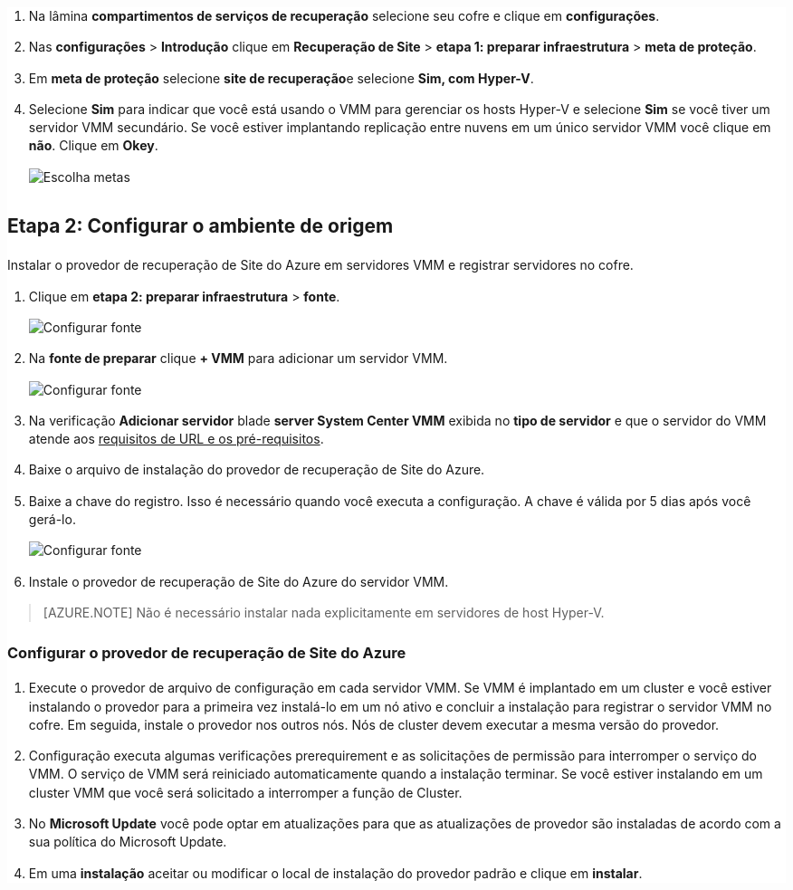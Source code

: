 1. Na lâmina **compartimentos de serviços de recuperação** selecione seu cofre e clique em **configurações**.
2. Nas **configurações** > **Introdução** clique em **Recuperação de Site** > **etapa 1: preparar infraestrutura** > **meta de proteção**.
3. Em **meta de proteção** selecione **site de recuperação**e selecione **Sim, com Hyper-V**.
4. Selecione **Sim** para indicar que você está usando o VMM para gerenciar os hosts Hyper-V e selecione **Sim** se você tiver um servidor VMM secundário. Se você estiver implantando replicação entre nuvens em um único servidor VMM você clique em **não**. Clique em **Okey**.

    ![Escolha metas](./media/site-recovery-vmm-to-vmm/choose-goals.png)


## <a name="step-2-set-up-the-source-environment"></a>Etapa 2: Configurar o ambiente de origem

Instalar o provedor de recuperação de Site do Azure em servidores VMM e registrar servidores no cofre.

1. Clique em **etapa 2: preparar infraestrutura** > **fonte**.

    ![Configurar fonte](./media/site-recovery-vmm-to-vmm/goals-source.png)

2. Na **fonte de preparar** clique **+ VMM** para adicionar um servidor VMM.

    ![Configurar fonte](./media/site-recovery-vmm-to-vmm/set-source1.png)

2. Na verificação **Adicionar servidor** blade **server System Center VMM** exibida no **tipo de servidor** e que o servidor do VMM atende aos [requisitos de URL e os pré-requisitos](#on-premises-prerequisites).
4. Baixe o arquivo de instalação do provedor de recuperação de Site do Azure.
5. Baixe a chave do registro. Isso é necessário quando você executa a configuração. A chave é válida por 5 dias após você gerá-lo.

    ![Configurar fonte](./media/site-recovery-vmm-to-vmm/set-source3.png)

6. Instale o provedor de recuperação de Site do Azure do servidor VMM.

> [AZURE.NOTE] Não é necessário instalar nada explicitamente em servidores de host Hyper-V.


### <a name="set-up-the-azure-site-recovery-provider"></a>Configurar o provedor de recuperação de Site do Azure

1. Execute o provedor de arquivo de configuração em cada servidor VMM. Se VMM é implantado em um cluster e você estiver instalando o provedor para a primeira vez instalá-lo em um nó ativo e concluir a instalação para registrar o servidor VMM no cofre. Em seguida, instale o provedor nos outros nós. Nós de cluster devem executar a mesma versão do provedor.
2. Configuração executa algumas verificações prerequirement e as solicitações de permissão para interromper o serviço do VMM. O serviço de VMM será reiniciado automaticamente quando a instalação terminar. Se você estiver instalando em um cluster VMM que você será solicitado a interromper a função de Cluster.

2.  No **Microsoft Update** você pode optar em atualizações para que as atualizações de provedor são instaladas de acordo com a sua política do Microsoft Update.
3. Em uma **instalação** aceitar ou modificar o local de instalação do provedor padrão e clique em **instalar**.
